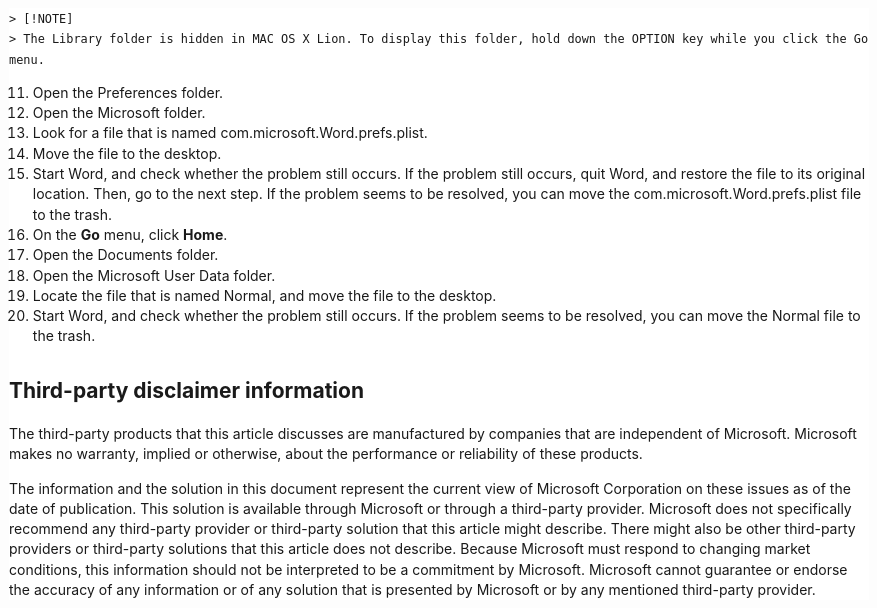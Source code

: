     > [!NOTE]
    > The Library folder is hidden in MAC OS X Lion. To display this folder, hold down the OPTION key while you click the Go menu.
11. Open the Preferences folder.
12. Open the Microsoft folder.
13. Look for a file that is named com.microsoft.Word.prefs.plist.
14. Move the file to the desktop.
15. Start Word, and check whether the problem still occurs. If the problem still occurs, quit Word, and restore the file to its original location. Then, go to the next step. If the problem seems to be resolved, you can move the com.microsoft.Word.prefs.plist file to the trash.
16. On the **Go** menu, click **Home**.
17. Open the Documents folder.
18. Open the Microsoft User Data folder.
19. Locate the file that is named Normal, and move the file to the desktop.
20. Start Word, and check whether the problem still occurs. If the problem seems to be resolved, you can move the Normal file to the trash.

## Third-party disclaimer information

The third-party products that this article discusses are manufactured by companies that are independent of Microsoft. Microsoft makes no warranty, implied or otherwise, about the performance or reliability of these products.

The information and the solution in this document represent the current view of Microsoft Corporation on these issues as of the date of publication. This solution is available through Microsoft or through a third-party provider. Microsoft does not specifically recommend any third-party provider or third-party solution that this article might describe. There might also be other third-party providers or third-party solutions that this article does not describe. Because Microsoft must respond to changing market conditions, this information should not be interpreted to be a commitment by Microsoft. Microsoft cannot guarantee or endorse the accuracy of any information or of any solution that is presented by Microsoft or by any mentioned third-party provider.
